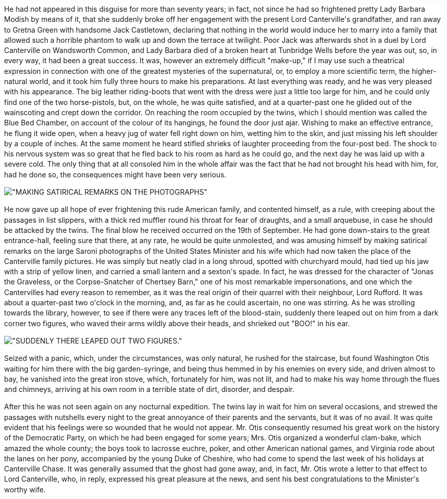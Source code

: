 He had not appeared in this disguise for more than seventy years; in fact, not since he had so frightened pretty Lady Barbara Modish by means of it, that she suddenly broke off her engagement with the present Lord Canterville's grandfather, and ran away to Gretna Green with handsome Jack Castletown, declaring that nothing in the world would induce her to marry into a family that allowed such a horrible phantom to walk up and down the terrace at twilight. Poor Jack was afterwards shot in a duel by Lord Canterville on Wandsworth Common, and Lady Barbara died of a broken heart at Tunbridge Wells before the year was out, so, in every way, it had been a great success. It was, however an extremely difficult "make-up," if I may use such a theatrical expression in connection with one of the greatest mysteries of the supernatural, or, to employ a more scientific term, the higher-natural world, and it took him fully three hours to make his preparations. At last everything was ready, and he was very pleased with his appearance. The big leather riding-boots that went with the dress were just a little too large for him, and he could only find one of the two horse-pistols, but, on the whole, he was quite satisfied, and at a quarter-past one he glided out of the wainscoting and crept down the corridor. On reaching the room occupied by the twins, which I should mention was called the Blue Bed Chamber, on account of the colour of its hangings, he found the door just ajar. Wishing to make an effective entrance, he flung it wide open, when a heavy jug of water fell right down on him, wetting him to the skin, and just missing his left shoulder by a couple of inches. At the same moment he heard stifled shrieks of laughter proceeding from the four-post bed. The shock to his nervous system was so great that he fled back to his room as hard as he could go, and the next day he was laid up with a severe cold. The only thing that at all consoled him in the whole affair was the fact that he had not brought his head with him, for, had he done so, the consequences might have been very serious.

!["MAKING SATIRICAL REMARKS ON THE PHOTOGRAPHS"](images/image9h.jpg "MAKING SATIRICAL REMARKS ON THE PHOTOGRAPHS") 

He now gave up all hope of ever frightening this rude American family, and contented himself, as a rule, with creeping about the passages in list slippers, with a thick red muffler round his throat for fear of draughts, and a small arquebuse, in case he should be attacked by the twins. The final blow he received occurred on the 19th of September. He had gone down-stairs to the great entrance-hall, feeling sure that there, at any rate, he would be quite unmolested, and was amusing himself by making satirical remarks on the large Saroni photographs of the United States Minister and his wife which had now taken the place of the Canterville family pictures. He was simply but neatly clad in a long shroud, spotted with churchyard mould, had tied up his jaw with a strip of yellow linen, and carried a small lantern and a sexton's spade. In fact, he was dressed for the character of "Jonas the Graveless, or the Corpse-Snatcher of Chertsey Barn," one of his most remarkable impersonations, and one which the Cantervilles had every reason to remember, as it was the real origin of their quarrel with their neighbour, Lord Rufford. It was about a quarter-past two o'clock in the morning, and, as far as he could ascertain, no one was stirring. As he was strolling towards the library, however, to see if there were any traces left of the blood-stain, suddenly there leaped out on him from a dark corner two figures, who waved their arms wildly above their heads, and shrieked out "BOO!" in his ear.

!["SUDDENLY THERE LEAPED OUT TWO FIGURES."](images/image10h.jpg "SUDDENLY THERE LEAPED OUT TWO FIGURES.") 

Seized with a panic, which, under the circumstances, was only natural, he rushed for the staircase, but found Washington Otis waiting for him there with the big garden-syringe, and being thus hemmed in by his enemies on every side, and driven almost to bay, he vanished into the great iron stove, which, fortunately for him, was not lit, and had to make his way home through the flues and chimneys, arriving at his own room in a terrible state of dirt, disorder, and despair.

After this he was not seen again on any nocturnal expedition. The twins lay in wait for him on several occasions, and strewed the passages with nutshells every night to the great annoyance of their parents and the servants, but it was of no avail. It was quite evident that his feelings were so wounded that he would not appear. Mr. Otis consequently resumed his great work on the history of the Democratic Party, on which he had been engaged for some years; Mrs. Otis organized a wonderful clam-bake, which amazed the whole county; the boys took to lacrosse euchre, poker, and other American national games, and Virginia rode about the lanes on her pony, accompanied by the young Duke of Cheshire, who had come to spend the last week of his holidays at Canterville Chase. It was generally assumed that the ghost had gone away, and, in fact, Mr. Otis wrote a letter to that effect to Lord Canterville, who, in reply, expressed his great pleasure at the news, and sent his best congratulations to the Minister's worthy wife.
